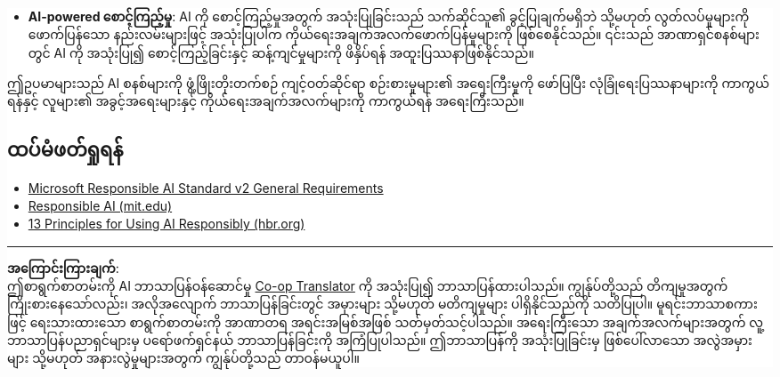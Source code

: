 - **AI-powered စောင့်ကြည့်မှု**: AI ကို စောင့်ကြည့်မှုအတွက် အသုံးပြုခြင်းသည် သက်ဆိုင်သူ၏ ခွင့်ပြုချက်မရှိဘဲ သို့မဟုတ် လွတ်လပ်မှုများကို ဖောက်ပြန်သော နည်းလမ်းများဖြင့် အသုံးပြုပါက ကိုယ်ရေးအချက်အလက်ဖောက်ပြန်မှုများကို ဖြစ်စေနိုင်သည်။ ၎င်းသည် အာဏာရှင်စနစ်များတွင် AI ကို အသုံးပြု၍ စောင့်ကြည့်ခြင်းနှင့် ဆန့်ကျင်မှုများကို ဖိနှိပ်ရန် အထူးပြဿနာဖြစ်နိုင်သည်။

ဤဥပမာများသည် AI စနစ်များကို ဖွံ့ဖြိုးတိုးတက်စဉ် ကျင့်ဝတ်ဆိုင်ရာ စဉ်းစားမှုများ၏ အရေးကြီးမှုကို ဖော်ပြပြီး လုံခြုံရေးပြဿနာများကို ကာကွယ်ရန်နှင့် လူများ၏ အခွင့်အရေးများနှင့် ကိုယ်ရေးအချက်အလက်များကို ကာကွယ်ရန် အရေးကြီးသည်။

## ထပ်မံဖတ်ရှုရန်

 - [Microsoft Responsible AI Standard v2 General Requirements](https://query.prod.cms.rt.microsoft.com/cms/api/am/binary/RE5cmFl?culture=en-us&country=us&WT.mc_id=academic-96948-sayoung)
 - [Responsible AI (mit.edu)](https://sloanreview.mit.edu/big-ideas/responsible-ai/)
 - [13 Principles for Using AI Responsibly (hbr.org)](https://hbr.org/2023/06/13-principles-for-using-ai-responsibly)

---

**အကြောင်းကြားချက်**:  
ဤစာရွက်စာတမ်းကို AI ဘာသာပြန်ဝန်ဆောင်မှု [Co-op Translator](https://github.com/Azure/co-op-translator) ကို အသုံးပြု၍ ဘာသာပြန်ထားပါသည်။ ကျွန်ုပ်တို့သည် တိကျမှုအတွက် ကြိုးစားနေသော်လည်း၊ အလိုအလျောက် ဘာသာပြန်ခြင်းတွင် အမှားများ သို့မဟုတ် မတိကျမှုများ ပါရှိနိုင်သည်ကို သတိပြုပါ။ မူရင်းဘာသာစကားဖြင့် ရေးသားထားသော စာရွက်စာတမ်းကို အာဏာတရ အရင်းအမြစ်အဖြစ် သတ်မှတ်သင့်ပါသည်။ အရေးကြီးသော အချက်အလက်များအတွက် လူ့ဘာသာပြန်ပညာရှင်များမှ ပရော်ဖက်ရှင်နယ် ဘာသာပြန်ခြင်းကို အကြံပြုပါသည်။ ဤဘာသာပြန်ကို အသုံးပြုခြင်းမှ ဖြစ်ပေါ်လာသော အလွဲအမှားများ သို့မဟုတ် အနားလွဲမှုများအတွက် ကျွန်ုပ်တို့သည် တာဝန်မယူပါ။